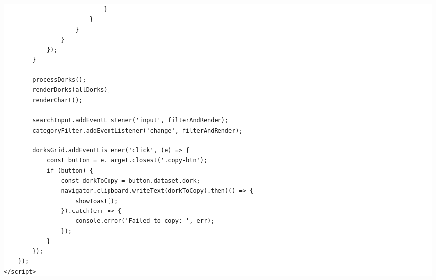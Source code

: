                                 }
                            }
                        }
                    }
                });
            }

            processDorks();
            renderDorks(allDorks);
            renderChart();

            searchInput.addEventListener('input', filterAndRender);
            categoryFilter.addEventListener('change', filterAndRender);
            
            dorksGrid.addEventListener('click', (e) => {
                const button = e.target.closest('.copy-btn');
                if (button) {
                    const dorkToCopy = button.dataset.dork;
                    navigator.clipboard.writeText(dorkToCopy).then(() => {
                        showToast();
                    }).catch(err => {
                        console.error('Failed to copy: ', err);
                    });
                }
            });
        });
    </script>
</body>
</html>
